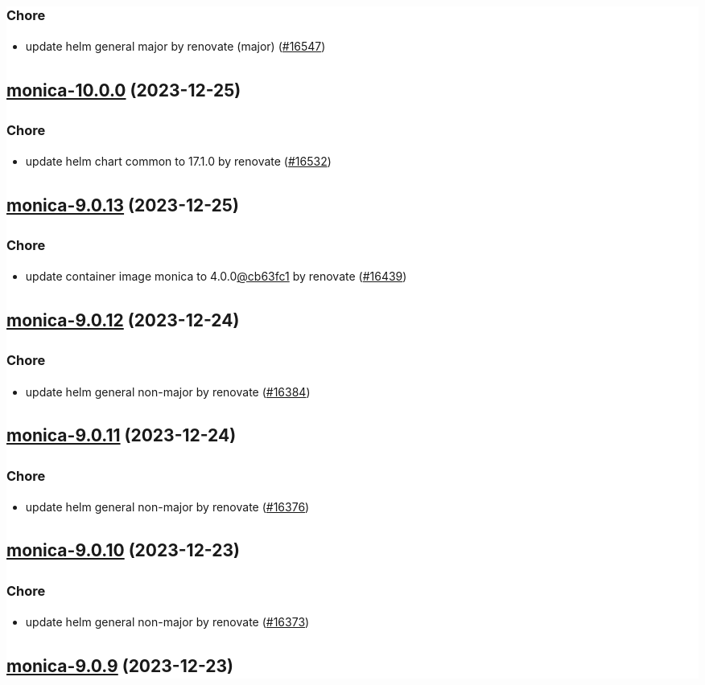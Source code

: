 ### Chore

- update helm general major by renovate (major) ([#16547](https://github.com/truecharts/charts/issues/16547))

## [monica-10.0.0](https://github.com/truecharts/charts/compare/monica-9.0.13...monica-10.0.0) (2023-12-25)

### Chore

- update helm chart common to 17.1.0 by renovate ([#16532](https://github.com/truecharts/charts/issues/16532))

## [monica-9.0.13](https://github.com/truecharts/charts/compare/monica-9.0.12...monica-9.0.13) (2023-12-25)

### Chore

- update container image monica to 4.0.0[@cb63fc1](https://github.com/cb63fc1) by renovate ([#16439](https://github.com/truecharts/charts/issues/16439))

## [monica-9.0.12](https://github.com/truecharts/charts/compare/monica-9.0.11...monica-9.0.12) (2023-12-24)

### Chore

- update helm general non-major by renovate ([#16384](https://github.com/truecharts/charts/issues/16384))

## [monica-9.0.11](https://github.com/truecharts/charts/compare/monica-9.0.10...monica-9.0.11) (2023-12-24)

### Chore

- update helm general non-major by renovate ([#16376](https://github.com/truecharts/charts/issues/16376))

## [monica-9.0.10](https://github.com/truecharts/charts/compare/monica-9.0.9...monica-9.0.10) (2023-12-23)

### Chore

- update helm general non-major by renovate ([#16373](https://github.com/truecharts/charts/issues/16373))

## [monica-9.0.9](https://github.com/truecharts/charts/compare/monica-9.0.8...monica-9.0.9) (2023-12-23)
